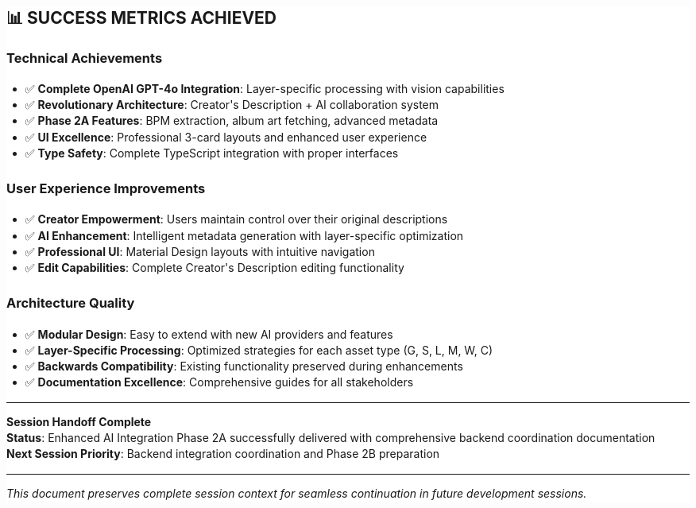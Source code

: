 
## 📊 **SUCCESS METRICS ACHIEVED**

### **Technical Achievements**
- ✅ **Complete OpenAI GPT-4o Integration**: Layer-specific processing with vision capabilities
- ✅ **Revolutionary Architecture**: Creator's Description + AI collaboration system
- ✅ **Phase 2A Features**: BPM extraction, album art fetching, advanced metadata
- ✅ **UI Excellence**: Professional 3-card layouts and enhanced user experience
- ✅ **Type Safety**: Complete TypeScript integration with proper interfaces

### **User Experience Improvements**
- ✅ **Creator Empowerment**: Users maintain control over their original descriptions
- ✅ **AI Enhancement**: Intelligent metadata generation with layer-specific optimization
- ✅ **Professional UI**: Material Design layouts with intuitive navigation
- ✅ **Edit Capabilities**: Complete Creator's Description editing functionality

### **Architecture Quality**
- ✅ **Modular Design**: Easy to extend with new AI providers and features
- ✅ **Layer-Specific Processing**: Optimized strategies for each asset type (G, S, L, M, W, C)
- ✅ **Backwards Compatibility**: Existing functionality preserved during enhancements
- ✅ **Documentation Excellence**: Comprehensive guides for all stakeholders

---

**Session Handoff Complete**  
**Status**: Enhanced AI Integration Phase 2A successfully delivered with comprehensive backend coordination documentation  
**Next Session Priority**: Backend integration coordination and Phase 2B preparation

---

*This document preserves complete session context for seamless continuation in future development sessions.*